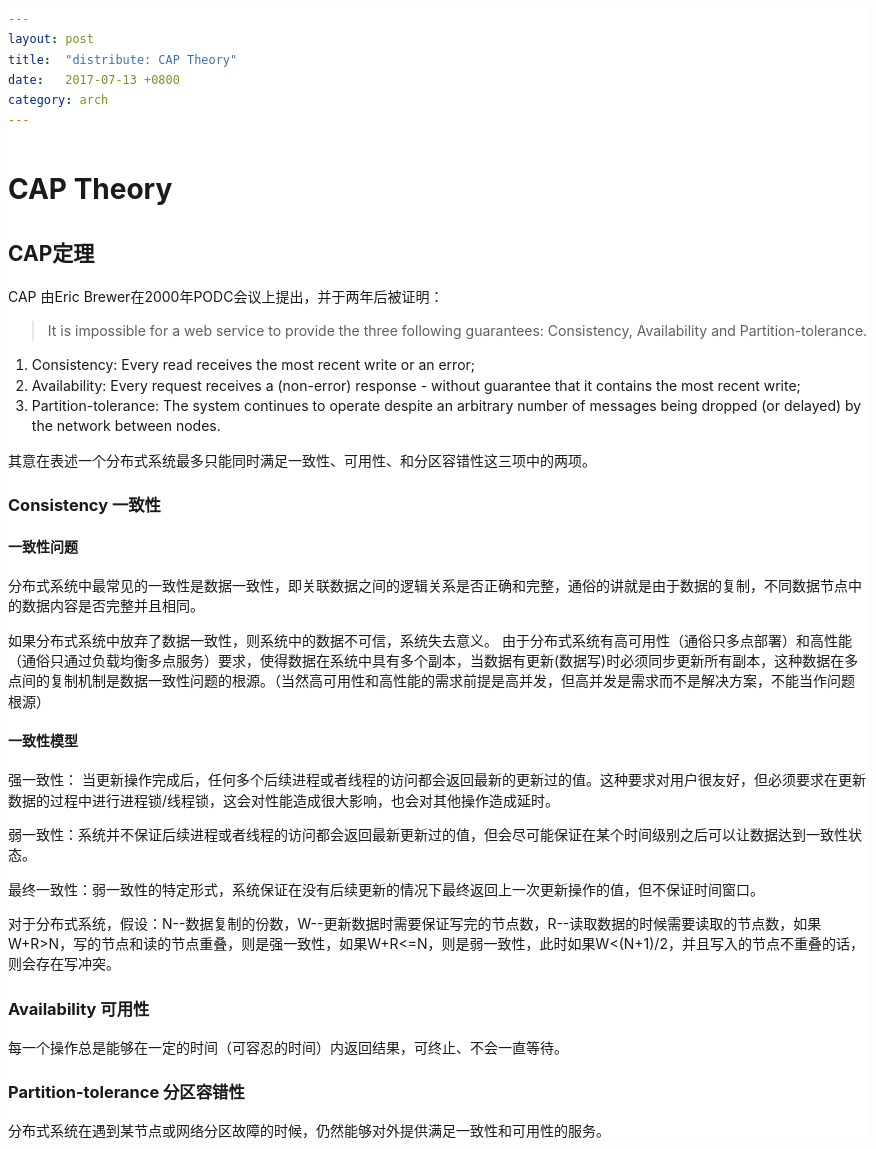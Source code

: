 ```yaml
---
layout: post
title:  "distribute: CAP Theory"
date:   2017-07-13 +0800
category: arch
---
```


# CAP Theory

## CAP定理
CAP 由Eric Brewer在2000年PODC会议上提出，并于两年后被证明：
> It is impossible for a web service to provide the three following guarantees: Consistency, Availability and Partition-tolerance.

1. Consistency: Every read receives the most recent write or an error;
2. Availability: Every request receives a (non-error) response - without guarantee that it contains the most recent write;
3. Partition-tolerance: The system continues to operate despite an arbitrary number of messages being dropped (or delayed) by the network between nodes.

其意在表述一个分布式系统最多只能同时满足一致性、可用性、和分区容错性这三项中的两项。

### Consistency 一致性

#### 一致性问题

分布式系统中最常见的一致性是数据一致性，即关联数据之间的逻辑关系是否正确和完整，通俗的讲就是由于数据的复制，不同数据节点中的数据内容是否完整并且相同。

如果分布式系统中放弃了数据一致性，则系统中的数据不可信，系统失去意义。
由于分布式系统有高可用性（通俗只多点部署）和高性能（通俗只通过负载均衡多点服务）要求，使得数据在系统中具有多个副本，当数据有更新(数据写)时必须同步更新所有副本，这种数据在多点间的复制机制是数据一致性问题的根源。（当然高可用性和高性能的需求前提是高并发，但高并发是需求而不是解决方案，不能当作问题根源）

#### 一致性模型

强一致性： 当更新操作完成后，任何多个后续进程或者线程的访问都会返回最新的更新过的值。这种要求对用户很友好，但必须要求在更新数据的过程中进行进程锁/线程锁，这会对性能造成很大影响，也会对其他操作造成延时。

弱一致性：系统并不保证后续进程或者线程的访问都会返回最新更新过的值，但会尽可能保证在某个时间级别之后可以让数据达到一致性状态。

最终一致性：弱一致性的特定形式，系统保证在没有后续更新的情况下最终返回上一次更新操作的值，但不保证时间窗口。

对于分布式系统，假设：N--数据复制的份数，W--更新数据时需要保证写完的节点数，R--读取数据的时候需要读取的节点数，如果W+R>N，写的节点和读的节点重叠，则是强一致性，如果W+R<=N，则是弱一致性，此时如果W<(N+1)/2，并且写入的节点不重叠的话，则会存在写冲突。

### Availability 可用性

每一个操作总是能够在一定的时间（可容忍的时间）内返回结果，可终止、不会一直等待。

### Partition-tolerance 分区容错性

分布式系统在遇到某节点或网络分区故障的时候，仍然能够对外提供满足一致性和可用性的服务。
